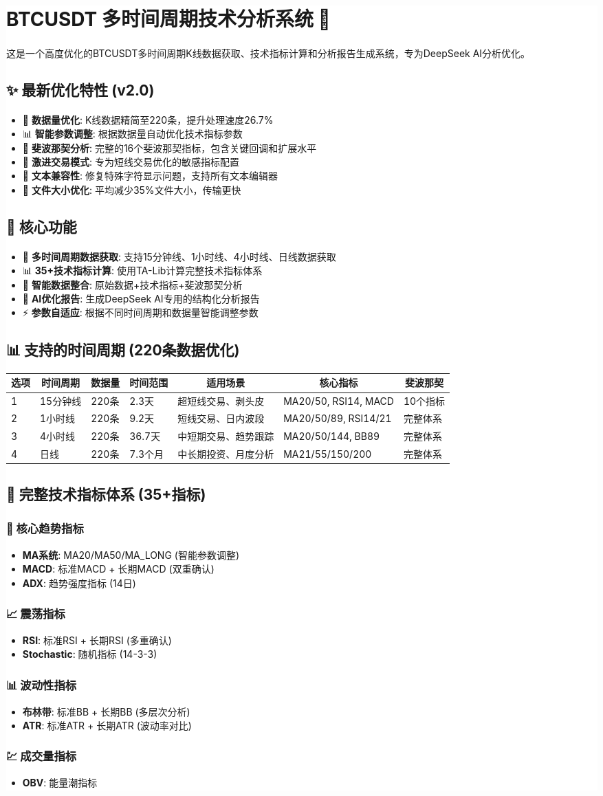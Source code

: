 # BTCUSDT 多时间周期技术分析系统 🚀

这是一个高度优化的BTCUSDT多时间周期K线数据获取、技术指标计算和分析报告生成系统，专为DeepSeek AI分析优化。

## ✨ 最新优化特性 (v2.0)

- 🎯 **数据量优化**: K线数据精简至220条，提升处理速度26.7%
- 📊 **智能参数调整**: 根据数据量自动优化技术指标参数
- 🔢 **斐波那契分析**: 完整的16个斐波那契指标，包含关键回调和扩展水平
- 🚀 **激进交易模式**: 专为短线交易优化的敏感指标配置
- 📝 **文本兼容性**: 修复特殊字符显示问题，支持所有文本编辑器
- 💾 **文件大小优化**: 平均减少35%文件大小，传输更快

## 🎯 核心功能

- 🔄 **多时间周期数据获取**: 支持15分钟线、1小时线、4小时线、日线数据获取
- 📊 **35+技术指标计算**: 使用TA-Lib计算完整技术指标体系
- 🔀 **智能数据整合**: 原始数据+技术指标+斐波那契分析
- 📝 **AI优化报告**: 生成DeepSeek AI专用的结构化分析报告
- ⚡ **参数自适应**: 根据不同时间周期和数据量智能调整参数

## 📊 支持的时间周期 (220条数据优化)

| 选项 | 时间周期 | 数据量 | 时间范围 | 适用场景 | 核心指标 | 斐波那契 |
|------|----------|--------|----------|----------|----------|----------|
| 1 | 15分钟线 | 220条 | 2.3天 | 超短线交易、剥头皮 | MA20/50, RSI14, MACD | 10个指标 |
| 2 | 1小时线 | 220条 | 9.2天 | 短线交易、日内波段 | MA20/50/89, RSI14/21 | 完整体系 |
| 3 | 4小时线 | 220条 | 36.7天 | 中短期交易、趋势跟踪 | MA20/50/144, BB89 | 完整体系 |
| 4 | 日线 | 220条 | 7.3个月 | 中长期投资、月度分析 | MA21/55/150/200 | 完整体系 |

## 🔢 完整技术指标体系 (35+指标)

### 🎯 核心趋势指标
- **MA系统**: MA20/MA50/MA_LONG (智能参数调整)
- **MACD**: 标准MACD + 长期MACD (双重确认)
- **ADX**: 趋势强度指标 (14日)

### 📈 震荡指标
- **RSI**: 标准RSI + 长期RSI (多重确认)
- **Stochastic**: 随机指标 (14-3-3)

### 📊 波动性指标
- **布林带**: 标准BB + 长期BB (多层次分析)
- **ATR**: 标准ATR + 长期ATR (波动率对比)

### 💹 成交量指标
- **OBV**: 能量潮指标
